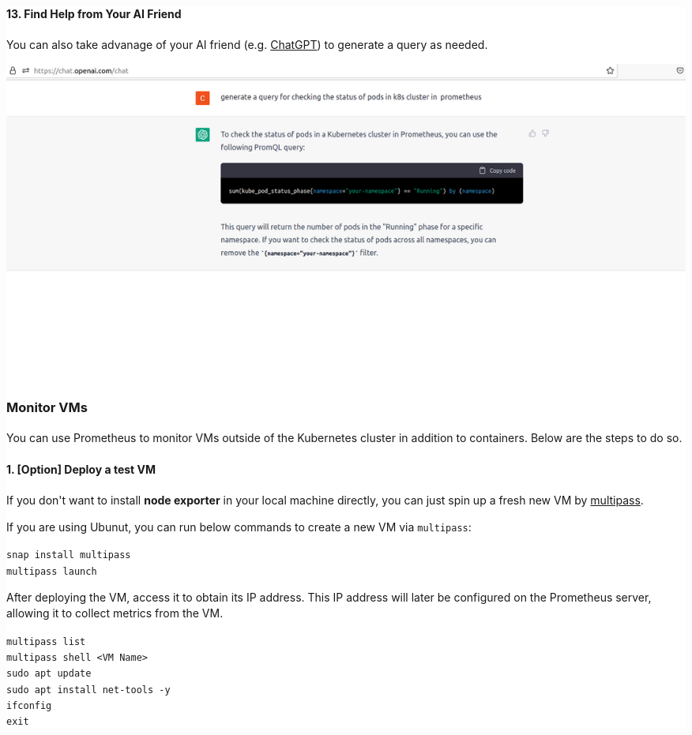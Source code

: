#### 13. Find Help from Your AI Friend

You can also take advanage of your AI friend (e.g. [ChatGPT](https://chat.openai.com/chat)) to generate a query as needed.

![chatgpg](images/chatgpg.png)

### Monitor VMs

You can use Prometheus to monitor VMs outside of the Kubernetes cluster in addition to containers. Below are the steps to do so.

#### 1. [Option] Deploy a test VM

If you don't want to install **node exporter** in your local machine directly, you can just spin up a fresh new VM by [multipass](https://multipass.run/install).

If you are using Ubunut, you can run below commands to create a new VM via `multipass`:

```dos
snap install multipass
multipass launch
```

After deploying the VM, access it to obtain its IP address. This IP address will later be configured on the Prometheus server, allowing it to collect metrics from the VM.

```dos
multipass list
multipass shell <VM Name>
sudo apt update
sudo apt install net-tools -y
ifconfig
exit
```
